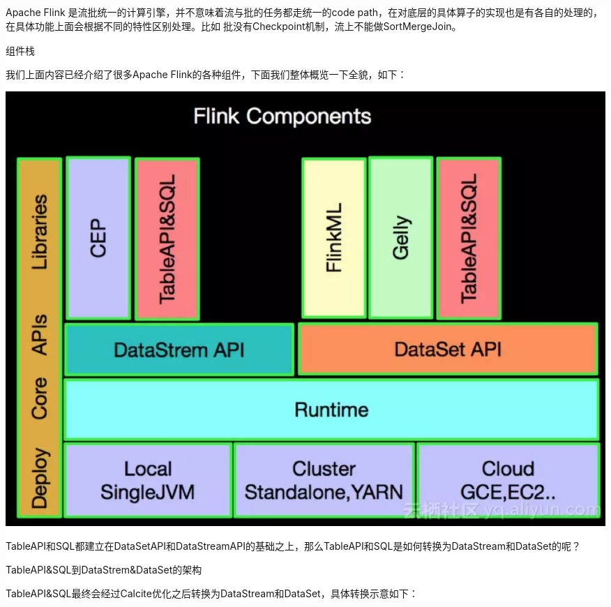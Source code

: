 
Apache Flink 是流批统一的计算引擎，并不意味着流与批的任务都走统一的code path，在对底层的具体算子的实现也是有各自的处理的，在具体功能上面会根据不同的特性区别处理。比如 批没有Checkpoint机制，流上不能做SortMergeJoin。



组件栈


我们上面内容已经介绍了很多Apache Flink的各种组件，下面我们整体概览一下全貌，如下：


![d919b72d93c2dcfd7b6e452b9f3e8a42](images/Apache-Flink漫谈系列(1)-概述.resources/624AD4C0-351D-42C0-ACEA-E30851223B5F.png)



TableAPI和SQL都建立在DataSetAPI和DataStreamAPI的基础之上，那么TableAPI和SQL是如何转换为DataStream和DataSet的呢？



TableAPI&SQL到DataStrem&DataSet的架构


TableAPI&SQL最终会经过Calcite优化之后转换为DataStream和DataSet，具体转换示意如下：


